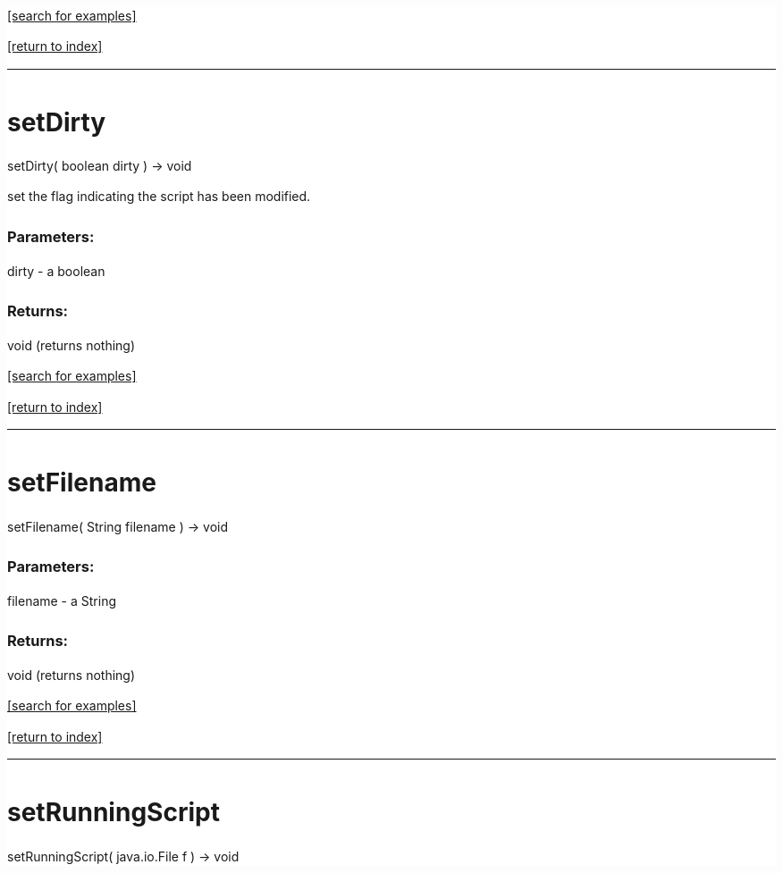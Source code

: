 
<a href="https://github.com/autoplot/dev/search?q=resetUndo&unscoped_q=resetUndo">[search for examples]</a>

<a href="https://github.com/autoplot/documentation/blob/master/javadoc/index-all.md">[return to index]</a>

***
<a name="setDirty"></a>
# setDirty
setDirty( boolean dirty ) &rarr; void

set the flag indicating the script has been modified.

### Parameters:
dirty - a boolean

### Returns:
void (returns nothing)


<a href="https://github.com/autoplot/dev/search?q=setDirty&unscoped_q=setDirty">[search for examples]</a>

<a href="https://github.com/autoplot/documentation/blob/master/javadoc/index-all.md">[return to index]</a>

***
<a name="setFilename"></a>
# setFilename
setFilename( String filename ) &rarr; void



### Parameters:
filename - a String

### Returns:
void (returns nothing)


<a href="https://github.com/autoplot/dev/search?q=setFilename&unscoped_q=setFilename">[search for examples]</a>

<a href="https://github.com/autoplot/documentation/blob/master/javadoc/index-all.md">[return to index]</a>

***
<a name="setRunningScript"></a>
# setRunningScript
setRunningScript( java.io.File f ) &rarr; void
